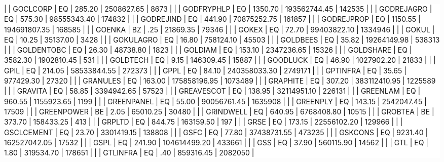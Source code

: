 |  | GOCLCORP | EQ | 285.20 | 2508627.65 | 8673 |
|  | GODFRYPHLP | EQ | 1350.70 | 193562744.45 | 142535 |
|  | GODREJAGRO | EQ | 575.30 | 98555343.40 | 174832 |
|  | GODREJIND | EQ | 441.90 | 70875252.75 | 161857 |
|  | GODREJPROP | EQ | 1150.55 | 194691807.35 | 168585 |
|  | GOENKA | BZ | .25 | 21869.35 | 79346 |
|  | GOKEX | EQ | 72.70 | 99403822.10 | 1334946 |
|  | GOKUL | EQ | 10.25 | 35137.00 | 3428 |
|  | GOKULAGRO | EQ | 16.80 | 758124.10 | 45503 |
|  | GOLDBEES | EQ | 35.82 | 19264149.98 | 538313 |
|  | GOLDENTOBC | EQ | 26.30 | 48738.80 | 1823 |
|  | GOLDIAM | EQ | 153.10 | 2347236.65 | 15326 |
|  | GOLDSHARE | EQ | 3582.30 | 1902810.45 | 531 |
|  | GOLDTECH | EQ | 9.15 | 146309.45 | 15887 |
|  | GOODLUCK | EQ | 46.90 | 1027902.20 | 21833 |
|  | GPIL | EQ | 214.05 | 58533844.55 | 272373 |
|  | GPPL | EQ | 84.10 | 240358033.30 | 2749171 |
|  | GPTINFRA | EQ | 35.65 | 977429.30 | 27320 |
|  | GRANULES | EQ | 163.00 | 175858196.95 | 1073489 |
|  | GRAPHITE | EQ | 307.20 | 383112410.95 | 1225589 |
|  | GRAVITA | EQ | 58.85 | 3394942.65 | 57523 |
|  | GREAVESCOT | EQ | 138.95 | 32114951.10 | 226131 |
|  | GREENLAM | EQ | 960.55 | 1155923.65 | 1199 |
|  | GREENPANEL | EQ | 55.00 | 90056761.45 | 1635908 |
|  | GREENPLY | EQ | 143.15 | 2542047.45 | 17509 |
|  | GREENPOWER | BE | 2.05 | 65010.25 | 30480 |
|  | GRINDWELL | EQ | 640.95 | 6768408.80 | 10515 |
|  | GROBTEA | BE | 373.70 | 158433.25 | 413 |
|  | GRPLTD | EQ | 844.75 | 163159.50 | 197 |
|  | GRSE | EQ | 173.15 | 22556102.20 | 129966 |
|  | GSCLCEMENT | EQ | 23.70 | 3301419.15 | 138808 |
|  | GSFC | EQ | 77.80 | 37438731.55 | 473235 |
|  | GSKCONS | EQ | 9231.40 | 162527042.05 | 17532 |
|  | GSPL | EQ | 241.90 | 104614499.20 | 433661 |
|  | GSS | EQ | 37.90 | 560115.90 | 14562 |
|  | GTL | EQ | 1.80 | 319534.70 | 178651 |
|  | GTLINFRA | EQ | .40 | 859316.45 | 2082050 |
